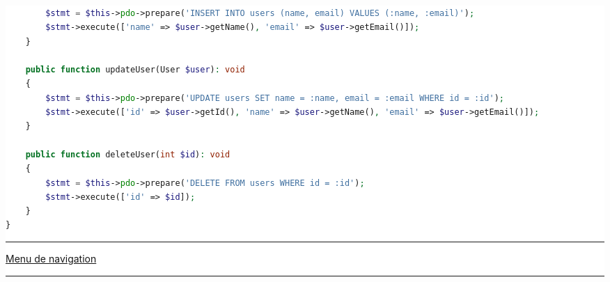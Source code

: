 ```php
        $stmt = $this->pdo->prepare('INSERT INTO users (name, email) VALUES (:name, :email)');
        $stmt->execute(['name' => $user->getName(), 'email' => $user->getEmail()]);
    }

    public function updateUser(User $user): void
    {
        $stmt = $this->pdo->prepare('UPDATE users SET name = :name, email = :email WHERE id = :id');
        $stmt->execute(['id' => $user->getId(), 'name' => $user->getName(), 'email' => $user->getEmail()]);
    }

    public function deleteUser(int $id): void
    {
        $stmt = $this->pdo->prepare('DELETE FROM users WHERE id = :id');
        $stmt->execute(['id' => $id]);
    }
}
```



---

[Menu de navigation](#menu-de-navigation)

---